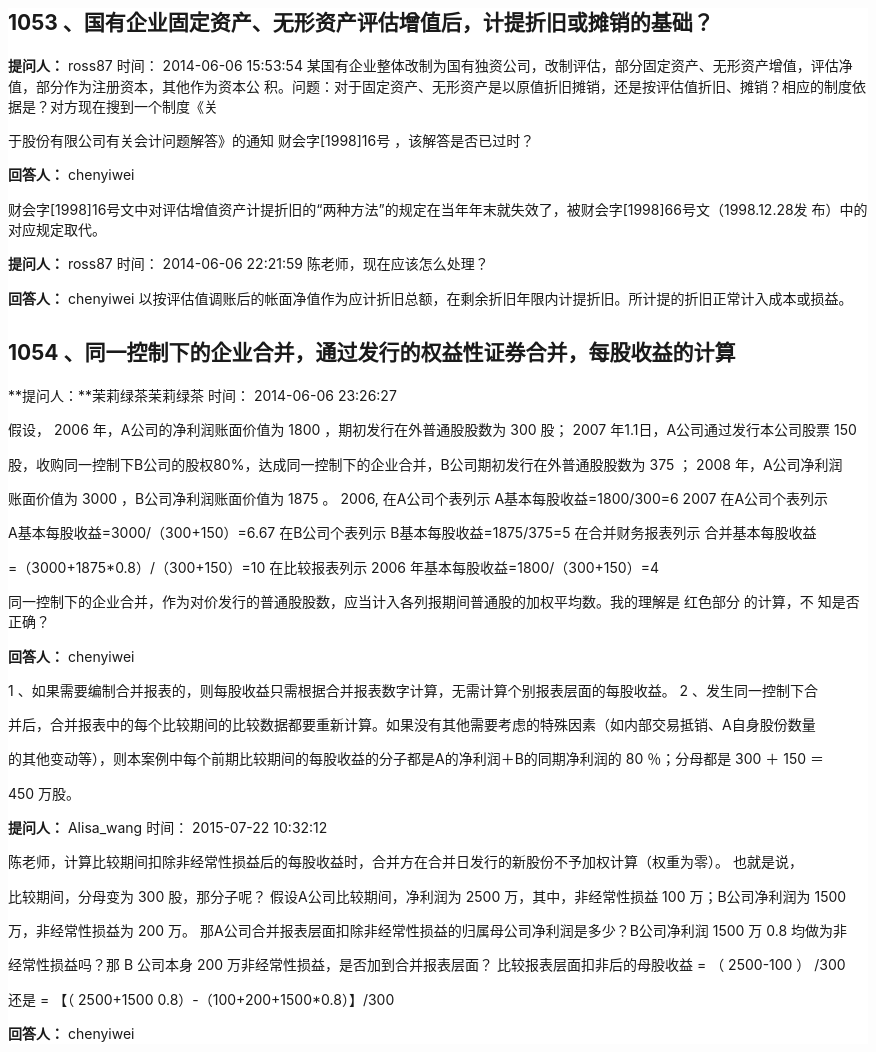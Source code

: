 
## 1053 、国有企业固定资产、无形资产评估增值后，计提折旧或摊销的基础？

**提问人：** ross87 时间： 2014-06-06 15:53:54
某国有企业整体改制为国有独资公司，改制评估，部分固定资产、无形资产增值，评估净值，部分作为注册资本，其他作为资本公
积。问题：对于固定资产、无形资产是以原值折旧摊销，还是按评估值折旧、摊销？相应的制度依据是？对方现在搜到一个制度《关

于股份有限公司有关会计问题解答》的通知 财会字[1998]16号 ，该解答是否已过时？

**回答人：** chenyiwei

财会字[1998]16号文中对评估增值资产计提折旧的“两种方法”的规定在当年年末就失效了，被财会字[1998]66号文（1998.12.28发
布）中的对应规定取代。

**提问人：** ross87 时间： 2014-06-06 22:21:59
陈老师，现在应该怎么处理？

**回答人：** chenyiwei
以按评估值调账后的帐面净值作为应计折旧总额，在剩余折旧年限内计提折旧。所计提的折旧正常计入成本或损益。

## 1054 、同一控制下的企业合并，通过发行的权益性证券合并，每股收益的计算

**提问人：**茉莉绿茶茉莉绿茶 时间： 2014-06-06 23:26:27

假设， 2006 年，A公司的净利润账面价值为 1800 ，期初发行在外普通股股数为 300 股； 2007 年1.1日，A公司通过发行本公司股票 150

股，收购同一控制下B公司的股权80%，达成同一控制下的企业合并，B公司期初发行在外普通股股数为 375 ； 2008 年，A公司净利润

账面价值为 3000 ，B公司净利润账面价值为 1875 。 2006, 在A公司个表列示 A基本每股收益=1800/300=6 2007 在A公司个表列示

A基本每股收益=3000/（300+150）=6.67 在B公司个表列示 B基本每股收益=1875/375=5 在合并财务报表列示 合并基本每股收益

=（3000+1875*0.8）/（300+150）=10 在比较报表列示 2006 年基本每股收益=1800/（300+150）=4

同一控制下的企业合并，作为对价发行的普通股股数，应当计入各列报期间普通股的加权平均数。我的理解是 红色部分 的计算，不
知是否正确？

**回答人：** chenyiwei

1 、如果需要编制合并报表的，则每股收益只需根据合并报表数字计算，无需计算个别报表层面的每股收益。 2 、发生同一控制下合

并后，合并报表中的每个比较期间的比较数据都要重新计算。如果没有其他需要考虑的特殊因素（如内部交易抵销、A自身股份数量

的其他变动等），则本案例中每个前期比较期间的每股收益的分子都是A的净利润＋B的同期净利润的 80 ％；分母都是 300 ＋ 150 ＝

450 万股。

**提问人：** Alisa_wang 时间： 2015-07-22 10:32:12

陈老师，计算比较期间扣除非经常性损益后的每股收益时，合并方在合并日发行的新股份不予加权计算（权重为零）。 也就是说，

比较期间，分母变为 300 股，那分子呢？ 假设A公司比较期间，净利润为 2500 万，其中，非经常性损益 100 万；B公司净利润为 1500

万，非经常性损益为 200 万。 那A公司合并报表层面扣除非经常性损益的归属母公司净利润是多少？B公司净利润 1500 万 0.8 均做为非

经常性损益吗？那 B 公司本身 200 万非经常性损益，是否加到合并报表层面？ 比较报表层面扣非后的母股收益 = （ 2500-100 ） /300

还是 = 【（ 2500+1500 0.8）-（100+200+1500*0.8）】/300

**回答人：** chenyiwei
